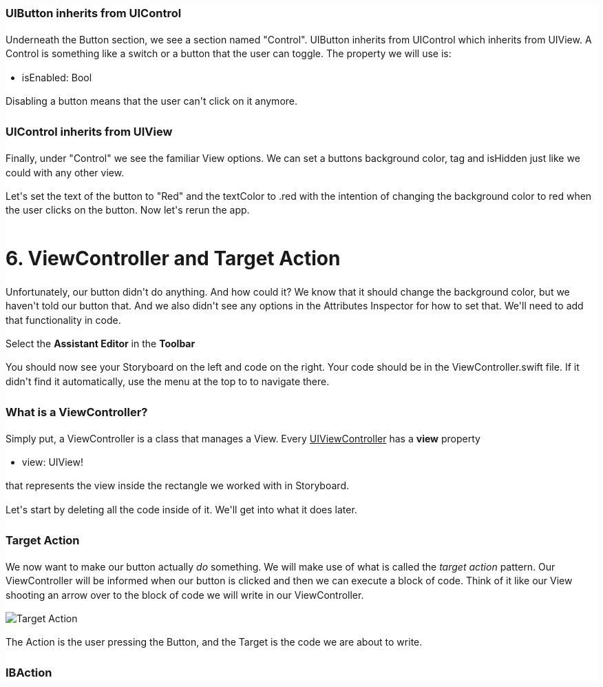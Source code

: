 ### UIButton inherits from UIControl

Underneath the Button section, we see a section named "Control".  UIButton inherits from UIControl which inherits from UIView.  A Control is something like a switch or a button that the user can toggle.  The property we will use is:

- isEnabled: Bool

Disabling a button means that the user can't click on it anymore.

### UIControl inherits from UIView

Finally, under "Control" we see the familiar View options.  We can set a buttons background color, tag and isHidden just like we could with any other view.

Let's set the text of the button to "Red" and the textColor to .red with the intention of changing the background color to red when the user clicks on the button.  Now let's rerun the app.

# 6. ViewController and Target Action

Unfortunately, our button didn't do anything.  And how could it?  We know that it should change the background color, but we haven't told our button that.  And we also didn't see any options in the Attributes Inspector for how to set that.  We'll need to add that functionality in code.

Select the **Assistant Editor** in the **Toolbar**

You should now see your Storyboard on the left and code on the right.  Your code should be in the ViewController.swift file.  If it didn't find it automatically, use the menu at the top to to navigate there.

### What is a ViewController?

Simply put, a ViewController is a class that manages a View.  Every [UIViewController](https://developer.apple.com/documentation/uikit/uiviewcontroller) has a **view** property

- view: UIView!

that represents the view inside the rectangle we worked with in Storyboard.

Let's start by deleting all the code inside of it.  We'll get into what it does later.


### Target Action

We now want to make our button actually *do* something.  We will make use of what is called the *target action* pattern.  Our ViewController will be informed when our button is clicked and then we can execute a block of code.  Think of it like our View shooting an arrow over to the block of code we will write in our ViewController.


![Target Action](http://4.bp.blogspot.com/-n9uOOnZjadQ/UatUfFQcK8I/AAAAAAAADlc/24A_tVXcQio/s1600/Action+-+Target.png)


The Action is the user pressing the Button, and the Target is the code we are about to write.


### IBAction
